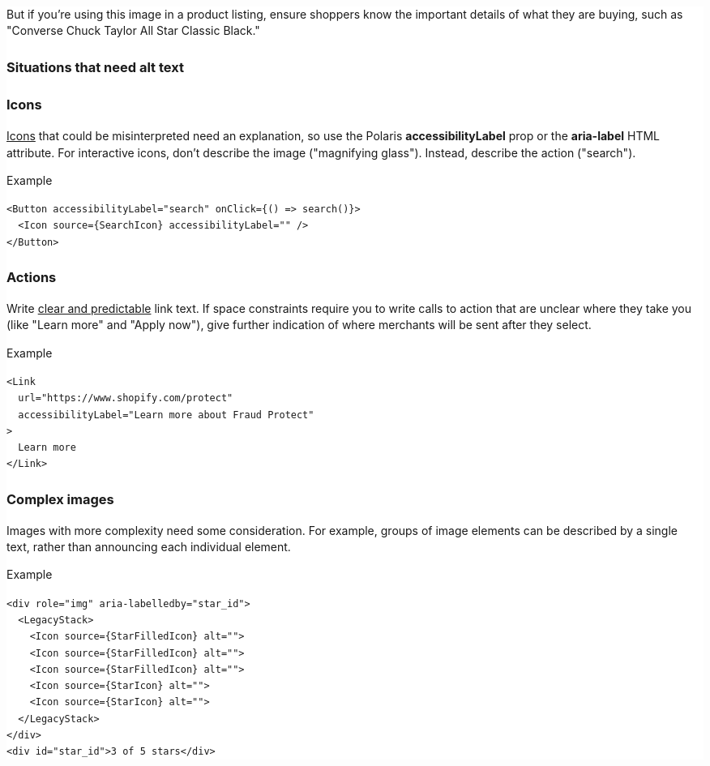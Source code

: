 But if you’re using this image in a product listing, ensure shoppers know the important details of what they are buying, such as "Converse Chuck Taylor All Star Classic Black."

### **Situations that need alt text**

### **Icons**

[Icons](https://polaris-react.shopify.com/components/images-and-icons/icon) that could be misinterpreted need an explanation, so use the Polaris **accessibilityLabel** prop or the **aria-label** HTML attribute. For interactive icons, don’t describe the image ("magnifying glass"). Instead, describe the action ("search").

Example

```
<Button accessibilityLabel="search" onClick={() => search()}>
  <Icon source={SearchIcon} accessibilityLabel="" />
</Button>
```

### **Actions**

Write [clear and predictable](https://polaris.shopify.com/content/actionable-language#links) link text. If space constraints require you to write calls to action that are unclear where they take you (like "Learn more" and "Apply now"), give further indication of where merchants will be sent after they select.

Example

```
<Link
  url="https://www.shopify.com/protect"
  accessibilityLabel="Learn more about Fraud Protect"
>
  Learn more
</Link>
```

### **Complex images**

Images with more complexity need some consideration. For example, groups of image elements can be described by a single text, rather than announcing each individual element.

Example

```
<div role="img" aria-labelledby="star_id">
  <LegacyStack>
    <Icon source={StarFilledIcon} alt="">
    <Icon source={StarFilledIcon} alt="">
    <Icon source={StarFilledIcon} alt="">
    <Icon source={StarIcon} alt="">
    <Icon source={StarIcon} alt="">
  </LegacyStack>
</div>
<div id="star_id">3 of 5 stars</div>
```
